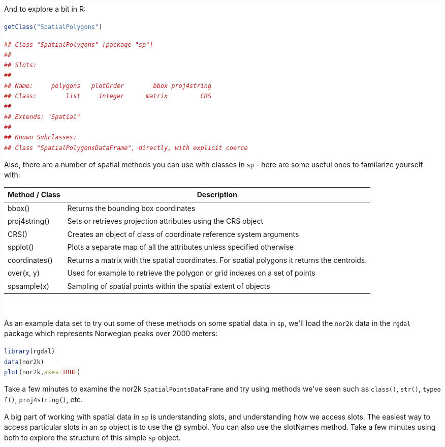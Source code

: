 And to explore a bit in R:

```r
getClass("SpatialPolygons")
```

```r
## Class "SpatialPolygons" [package "sp"]
## 
## Slots:
##                               
## Name:     polygons   plotOrder        bbox proj4string
## Class:        list     integer      matrix         CRS
## 
## Extends: "Spatial" 
## 
## Known Subclasses: 
## Class "SpatialPolygonsDataFrame", directly, with explicit coerce
```

Also, there are a number of spatial methods you can use with classes in `sp` - here are some useful ones to familarize yourself with:

| Method / Class   | Description | 
|------------------|-------------| 
| bbox()           | Returns the bounding box coordinates | 
| proj4string()    | Sets or retrieves projection attributes using the CRS object | 
| CRS()            | Creates an object of class of coordinate reference system arguments | 
| spplot()         | Plots a separate map of all the attributes unless specified otherwise | 
| coordinates()    | Returns a matrix with the spatial coordinates. For spatial polygons it returns the centroids. | 
| over(x, y)       | Used for example to retrieve the polygon or grid indexes on a set of points | 
| spsample(x)      | Sampling of spatial points within the spatial extent of objects |   

<br>

As an example data set to try out some of these methods on some spatial data in `sp`, we'll load the `nor2k` data in the `rgdal` package which represents Norwegian peaks over 2000 meters:

```r
library(rgdal)
data(nor2k)
plot(nor2k,axes=TRUE)
```

Take a few minutes to examine the nor2k `SpatialPointsDataFrame` and try using methods we've seen such as `class()`, `str()`, `typeof()`, `proj4string()`, etc.  

A big part of working with spatial data in `sp` is understanding slots, and understanding how we access slots. The easiest way to access particular slots in an `sp` object is to use the @ symbol.  You can also use the slotNames method. Take a few minutes using both to explore the structure of this simple `sp` object.
